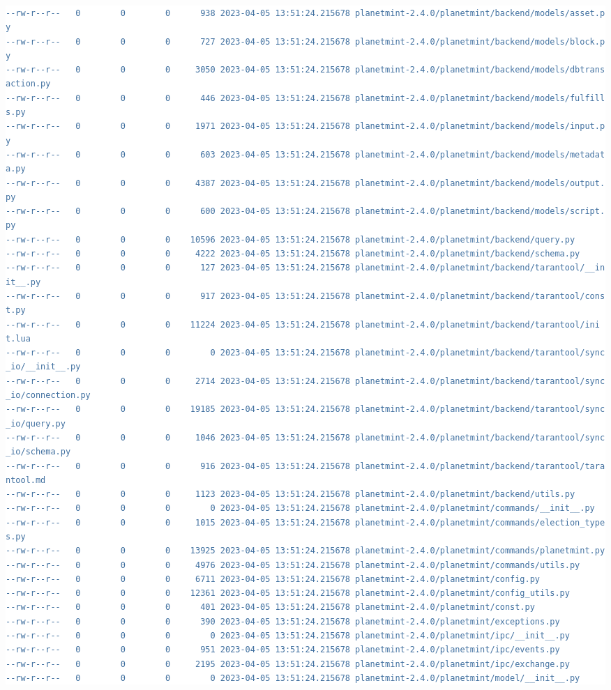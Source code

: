 ```diff
--rw-r--r--   0        0        0      938 2023-04-05 13:51:24.215678 planetmint-2.4.0/planetmint/backend/models/asset.py
--rw-r--r--   0        0        0      727 2023-04-05 13:51:24.215678 planetmint-2.4.0/planetmint/backend/models/block.py
--rw-r--r--   0        0        0     3050 2023-04-05 13:51:24.215678 planetmint-2.4.0/planetmint/backend/models/dbtransaction.py
--rw-r--r--   0        0        0      446 2023-04-05 13:51:24.215678 planetmint-2.4.0/planetmint/backend/models/fulfills.py
--rw-r--r--   0        0        0     1971 2023-04-05 13:51:24.215678 planetmint-2.4.0/planetmint/backend/models/input.py
--rw-r--r--   0        0        0      603 2023-04-05 13:51:24.215678 planetmint-2.4.0/planetmint/backend/models/metadata.py
--rw-r--r--   0        0        0     4387 2023-04-05 13:51:24.215678 planetmint-2.4.0/planetmint/backend/models/output.py
--rw-r--r--   0        0        0      600 2023-04-05 13:51:24.215678 planetmint-2.4.0/planetmint/backend/models/script.py
--rw-r--r--   0        0        0    10596 2023-04-05 13:51:24.215678 planetmint-2.4.0/planetmint/backend/query.py
--rw-r--r--   0        0        0     4222 2023-04-05 13:51:24.215678 planetmint-2.4.0/planetmint/backend/schema.py
--rw-r--r--   0        0        0      127 2023-04-05 13:51:24.215678 planetmint-2.4.0/planetmint/backend/tarantool/__init__.py
--rw-r--r--   0        0        0      917 2023-04-05 13:51:24.215678 planetmint-2.4.0/planetmint/backend/tarantool/const.py
--rw-r--r--   0        0        0    11224 2023-04-05 13:51:24.215678 planetmint-2.4.0/planetmint/backend/tarantool/init.lua
--rw-r--r--   0        0        0        0 2023-04-05 13:51:24.215678 planetmint-2.4.0/planetmint/backend/tarantool/sync_io/__init__.py
--rw-r--r--   0        0        0     2714 2023-04-05 13:51:24.215678 planetmint-2.4.0/planetmint/backend/tarantool/sync_io/connection.py
--rw-r--r--   0        0        0    19185 2023-04-05 13:51:24.215678 planetmint-2.4.0/planetmint/backend/tarantool/sync_io/query.py
--rw-r--r--   0        0        0     1046 2023-04-05 13:51:24.215678 planetmint-2.4.0/planetmint/backend/tarantool/sync_io/schema.py
--rw-r--r--   0        0        0      916 2023-04-05 13:51:24.215678 planetmint-2.4.0/planetmint/backend/tarantool/tarantool.md
--rw-r--r--   0        0        0     1123 2023-04-05 13:51:24.215678 planetmint-2.4.0/planetmint/backend/utils.py
--rw-r--r--   0        0        0        0 2023-04-05 13:51:24.215678 planetmint-2.4.0/planetmint/commands/__init__.py
--rw-r--r--   0        0        0     1015 2023-04-05 13:51:24.215678 planetmint-2.4.0/planetmint/commands/election_types.py
--rw-r--r--   0        0        0    13925 2023-04-05 13:51:24.215678 planetmint-2.4.0/planetmint/commands/planetmint.py
--rw-r--r--   0        0        0     4976 2023-04-05 13:51:24.215678 planetmint-2.4.0/planetmint/commands/utils.py
--rw-r--r--   0        0        0     6711 2023-04-05 13:51:24.215678 planetmint-2.4.0/planetmint/config.py
--rw-r--r--   0        0        0    12361 2023-04-05 13:51:24.215678 planetmint-2.4.0/planetmint/config_utils.py
--rw-r--r--   0        0        0      401 2023-04-05 13:51:24.215678 planetmint-2.4.0/planetmint/const.py
--rw-r--r--   0        0        0      390 2023-04-05 13:51:24.215678 planetmint-2.4.0/planetmint/exceptions.py
--rw-r--r--   0        0        0        0 2023-04-05 13:51:24.215678 planetmint-2.4.0/planetmint/ipc/__init__.py
--rw-r--r--   0        0        0      951 2023-04-05 13:51:24.215678 planetmint-2.4.0/planetmint/ipc/events.py
--rw-r--r--   0        0        0     2195 2023-04-05 13:51:24.215678 planetmint-2.4.0/planetmint/ipc/exchange.py
--rw-r--r--   0        0        0        0 2023-04-05 13:51:24.215678 planetmint-2.4.0/planetmint/model/__init__.py
```